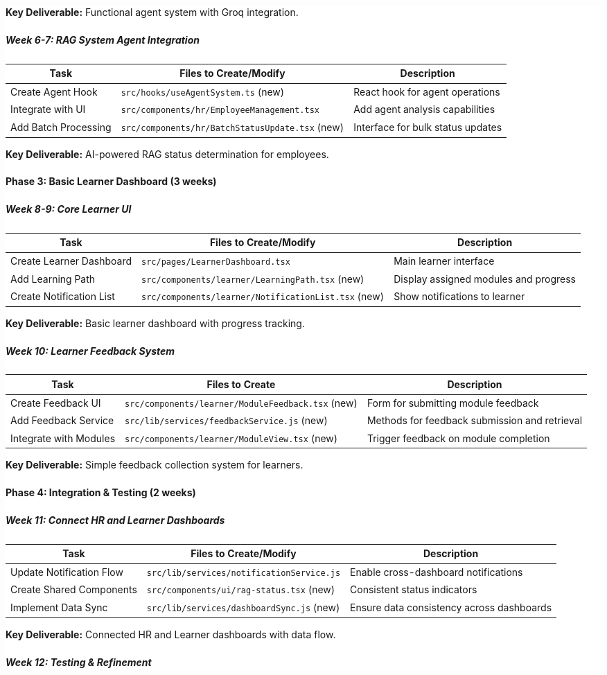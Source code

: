 **Key Deliverable:** Functional agent system with Groq integration.

##### Week 6-7: RAG System Agent Integration

| Task | Files to Create/Modify | Description |
|------|----------------------|-------------|
| Create Agent Hook | `src/hooks/useAgentSystem.ts` (new) | React hook for agent operations |
| Integrate with UI | `src/components/hr/EmployeeManagement.tsx` | Add agent analysis capabilities |
| Add Batch Processing | `src/components/hr/BatchStatusUpdate.tsx` (new) | Interface for bulk status updates |

**Key Deliverable:** AI-powered RAG status determination for employees.

#### Phase 3: Basic Learner Dashboard (3 weeks)

##### Week 8-9: Core Learner UI

| Task | Files to Create/Modify | Description |
|------|----------------------|-------------|
| Create Learner Dashboard | `src/pages/LearnerDashboard.tsx` | Main learner interface |
| Add Learning Path | `src/components/learner/LearningPath.tsx` (new) | Display assigned modules and progress |
| Create Notification List | `src/components/learner/NotificationList.tsx` (new) | Show notifications to learner |

**Key Deliverable:** Basic learner dashboard with progress tracking.

##### Week 10: Learner Feedback System

| Task | Files to Create | Description |
|------|---------------|-------------|
| Create Feedback UI | `src/components/learner/ModuleFeedback.tsx` (new) | Form for submitting module feedback |
| Add Feedback Service | `src/lib/services/feedbackService.js` (new) | Methods for feedback submission and retrieval |
| Integrate with Modules | `src/components/learner/ModuleView.tsx` (new) | Trigger feedback on module completion |

**Key Deliverable:** Simple feedback collection system for learners.

#### Phase 4: Integration & Testing (2 weeks)

##### Week 11: Connect HR and Learner Dashboards

| Task | Files to Create/Modify | Description |
|------|----------------------|-------------|
| Update Notification Flow | `src/lib/services/notificationService.js` | Enable cross-dashboard notifications |
| Create Shared Components | `src/components/ui/rag-status.tsx` (new) | Consistent status indicators |
| Implement Data Sync | `src/lib/services/dashboardSync.js` (new) | Ensure data consistency across dashboards |

**Key Deliverable:** Connected HR and Learner dashboards with data flow.

##### Week 12: Testing & Refinement
